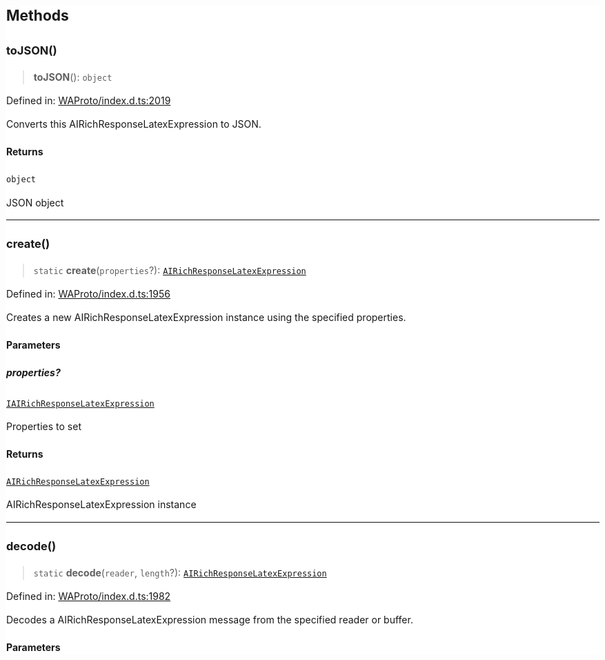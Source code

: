 ## Methods

### toJSON()

> **toJSON**(): `object`

Defined in: [WAProto/index.d.ts:2019](https://github.com/Fokusdotid/Baileys/blob/f4c7971f59af0b012f8de667e7a21ae12f7bbf19/WAProto/index.d.ts#L2019)

Converts this AIRichResponseLatexExpression to JSON.

#### Returns

`object`

JSON object

***

### create()

> `static` **create**(`properties`?): [`AIRichResponseLatexExpression`](AIRichResponseLatexExpression.md)

Defined in: [WAProto/index.d.ts:1956](https://github.com/Fokusdotid/Baileys/blob/f4c7971f59af0b012f8de667e7a21ae12f7bbf19/WAProto/index.d.ts#L1956)

Creates a new AIRichResponseLatexExpression instance using the specified properties.

#### Parameters

##### properties?

[`IAIRichResponseLatexExpression`](../interfaces/IAIRichResponseLatexExpression.md)

Properties to set

#### Returns

[`AIRichResponseLatexExpression`](AIRichResponseLatexExpression.md)

AIRichResponseLatexExpression instance

***

### decode()

> `static` **decode**(`reader`, `length`?): [`AIRichResponseLatexExpression`](AIRichResponseLatexExpression.md)

Defined in: [WAProto/index.d.ts:1982](https://github.com/Fokusdotid/Baileys/blob/f4c7971f59af0b012f8de667e7a21ae12f7bbf19/WAProto/index.d.ts#L1982)

Decodes a AIRichResponseLatexExpression message from the specified reader or buffer.

#### Parameters
